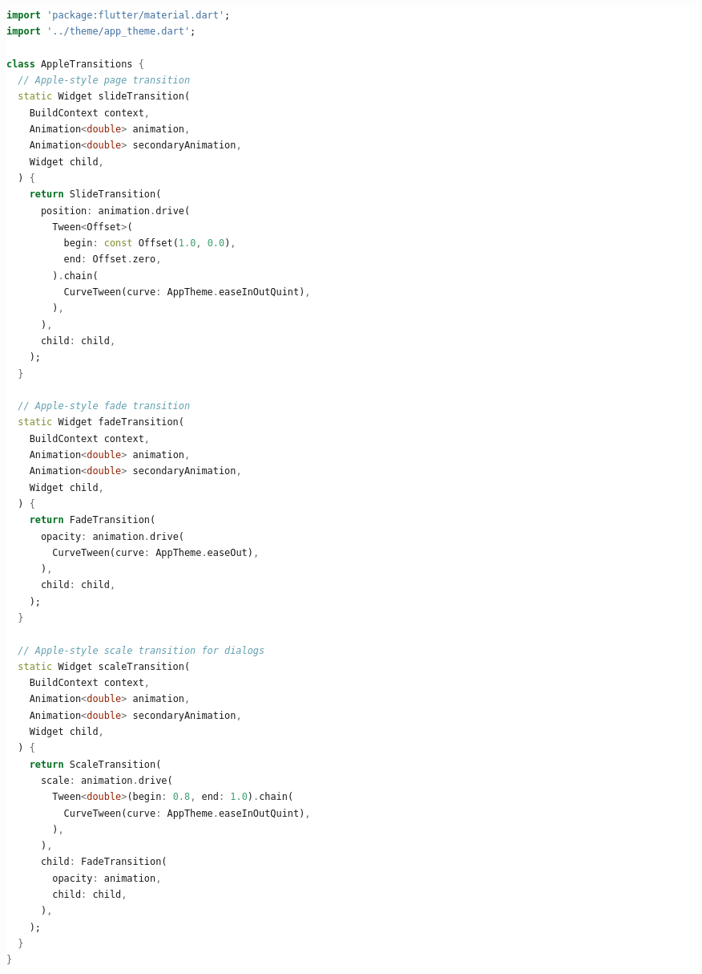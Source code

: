 ```dart
import 'package:flutter/material.dart';
import '../theme/app_theme.dart';

class AppleTransitions {
  // Apple-style page transition
  static Widget slideTransition(
    BuildContext context,
    Animation<double> animation,
    Animation<double> secondaryAnimation,
    Widget child,
  ) {
    return SlideTransition(
      position: animation.drive(
        Tween<Offset>(
          begin: const Offset(1.0, 0.0),
          end: Offset.zero,
        ).chain(
          CurveTween(curve: AppTheme.easeInOutQuint),
        ),
      ),
      child: child,
    );
  }
  
  // Apple-style fade transition
  static Widget fadeTransition(
    BuildContext context,
    Animation<double> animation,
    Animation<double> secondaryAnimation,
    Widget child,
  ) {
    return FadeTransition(
      opacity: animation.drive(
        CurveTween(curve: AppTheme.easeOut),
      ),
      child: child,
    );
  }
  
  // Apple-style scale transition for dialogs
  static Widget scaleTransition(
    BuildContext context,
    Animation<double> animation,
    Animation<double> secondaryAnimation,
    Widget child,
  ) {
    return ScaleTransition(
      scale: animation.drive(
        Tween<double>(begin: 0.8, end: 1.0).chain(
          CurveTween(curve: AppTheme.easeInOutQuint),
        ),
      ),
      child: FadeTransition(
        opacity: animation,
        child: child,
      ),
    );
  }
}
```
